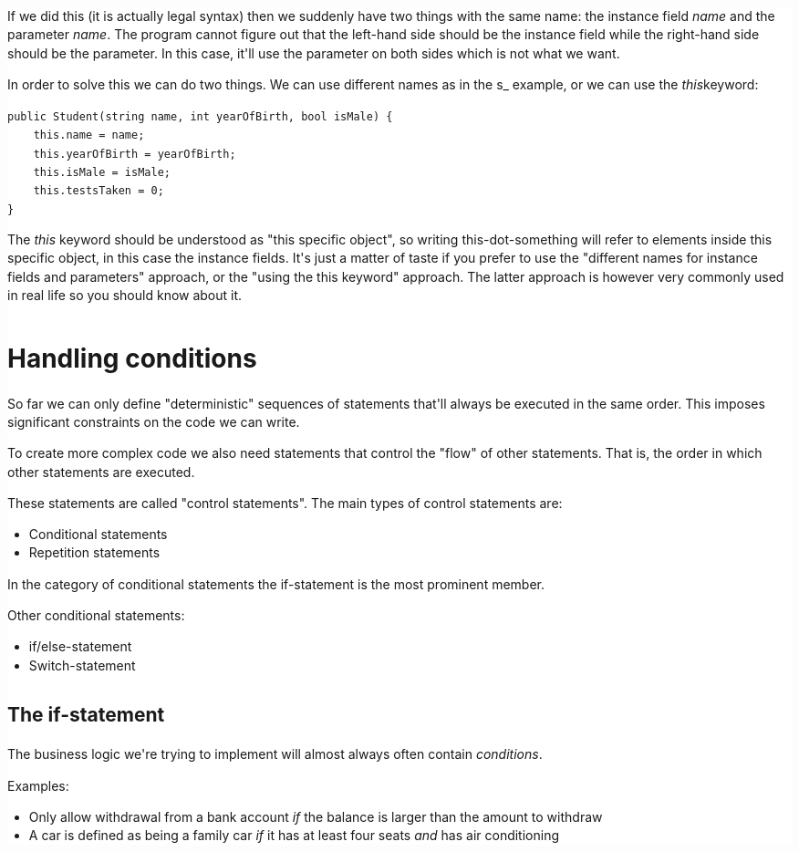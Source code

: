 If we did this (it is actually legal syntax) then we suddenly have two things with the 
same name: the instance field *name* and the parameter *name*. The program cannot 
figure out that the left-hand side should be the instance field while the right-hand 
side should be the parameter. In this case, it'll use the parameter on both sides 
which is not what we want.

In order to solve this we can do two things. We can use different names as in 
the s_ example, or we can use the *this*keyword:

    public Student(string name, int yearOfBirth, bool isMale) {
        this.name = name;
        this.yearOfBirth = yearOfBirth;
        this.isMale = isMale;
        this.testsTaken = 0;
    }

The *this* keyword should be understood as "this specific object", so writing 
this-dot-something will refer to elements inside this specific object, in this 
case the instance fields. It's just a matter of taste if you prefer to use the 
"different names for instance fields and parameters" approach, or the "using the
this keyword" approach. The latter approach is however very commonly used in real 
life so you should know about it.

# Handling conditions

So far we can only define "deterministic" sequences of statements that'll 
always be executed in the same order. This imposes significant constraints on 
the code we can write.

To create more complex code we also need statements that control the "flow" 
of other statements. That is, the order in which other statements are executed.

These statements are called "control statements". The main types of control 
statements are:

  - Conditional statements
  - Repetition statements

In the category of conditional statements the if-statement is the most 
prominent member.

Other conditional statements:

  - if/else-statement
  - Switch-statement

## The if-statement

The business logic we're trying to implement will almost always often contain *conditions*.

Examples:

  - Only allow withdrawal from a bank account *if* the balance is larger than 
    the amount to withdraw
  - A car is defined as being a family car *if* it has at least four seats 
    *and* has air conditioning
